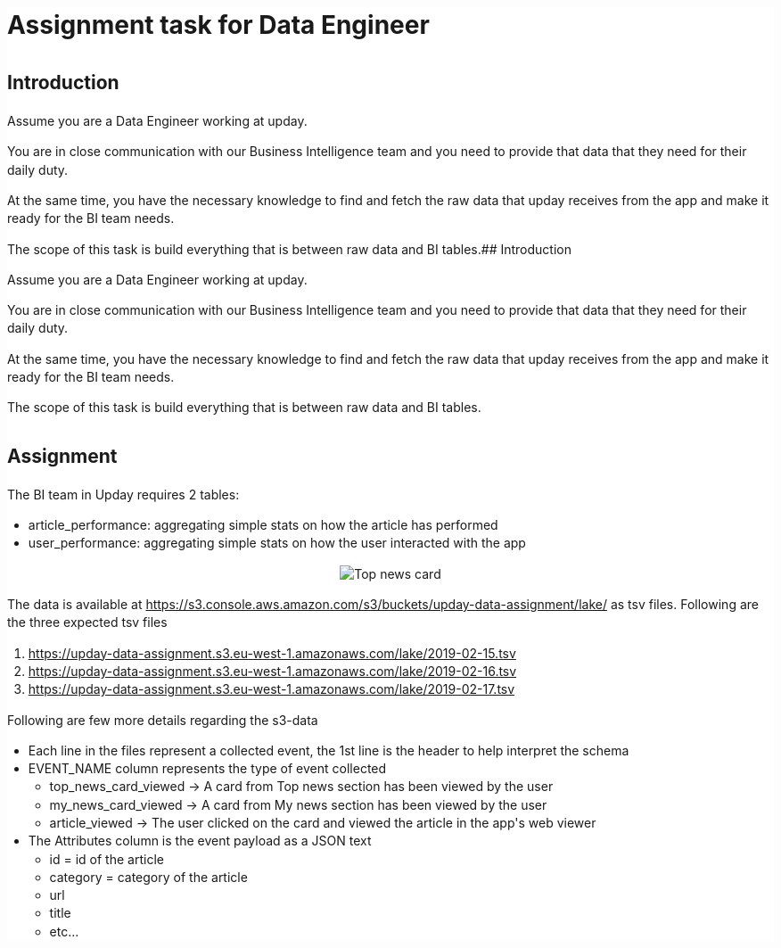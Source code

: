 # Assignment task for Data Engineer

## Introduction

Assume you are a Data Engineer working at upday. 

You are in close communication with our Business Intelligence team and you need to provide that data that they need for their daily duty.

At the same time, you have the necessary knowledge to find and fetch the raw data that upday receives from the app and make it ready for the BI team needs.

The scope of this task is build everything that is between raw data and BI tables.## Introduction

Assume you are a Data Engineer working at upday. 

You are in close communication with our Business Intelligence team and you need to provide that data that they need for their daily duty.

At the same time, you have the necessary knowledge to find and fetch the raw data that upday receives from the app and make it ready for the BI team needs.

The scope of this task is build everything that is between raw data and BI tables.

## Assignment
The BI team in Upday requires 2 tables:
* article_performance: aggregating simple stats on how the article has performed
* user_performance: aggregating simple stats on how the user interacted with the app

<p align="center">
  <img src="https://upday-data-assignment.s3-eu-west-1.amazonaws.com/upday.jpeg" width="250" alt="Top news card">
</p>

The data is available at https://s3.console.aws.amazon.com/s3/buckets/upday-data-assignment/lake/ as tsv files. Following are the three expected tsv files
1. https://upday-data-assignment.s3.eu-west-1.amazonaws.com/lake/2019-02-15.tsv
2. https://upday-data-assignment.s3.eu-west-1.amazonaws.com/lake/2019-02-16.tsv
3. https://upday-data-assignment.s3.eu-west-1.amazonaws.com/lake/2019-02-17.tsv

Following are few more details regarding the s3-data
  * Each line in the files represent a collected event, the 1st line is the header to help interpret the schema
  * EVENT_NAME column represents the type of event collected 
    * top_news_card_viewed -> A card from Top news section has been viewed by the user
    * my_news_card_viewed -> A card from My news section has been viewed by the user
    * article_viewed -> The user clicked on the card and viewed the article in the app's web viewer
  * The Attributes column is the event payload as a JSON text
    * id = id of the article
    * category = category of the article
    * url
    * title 
    * etc...

